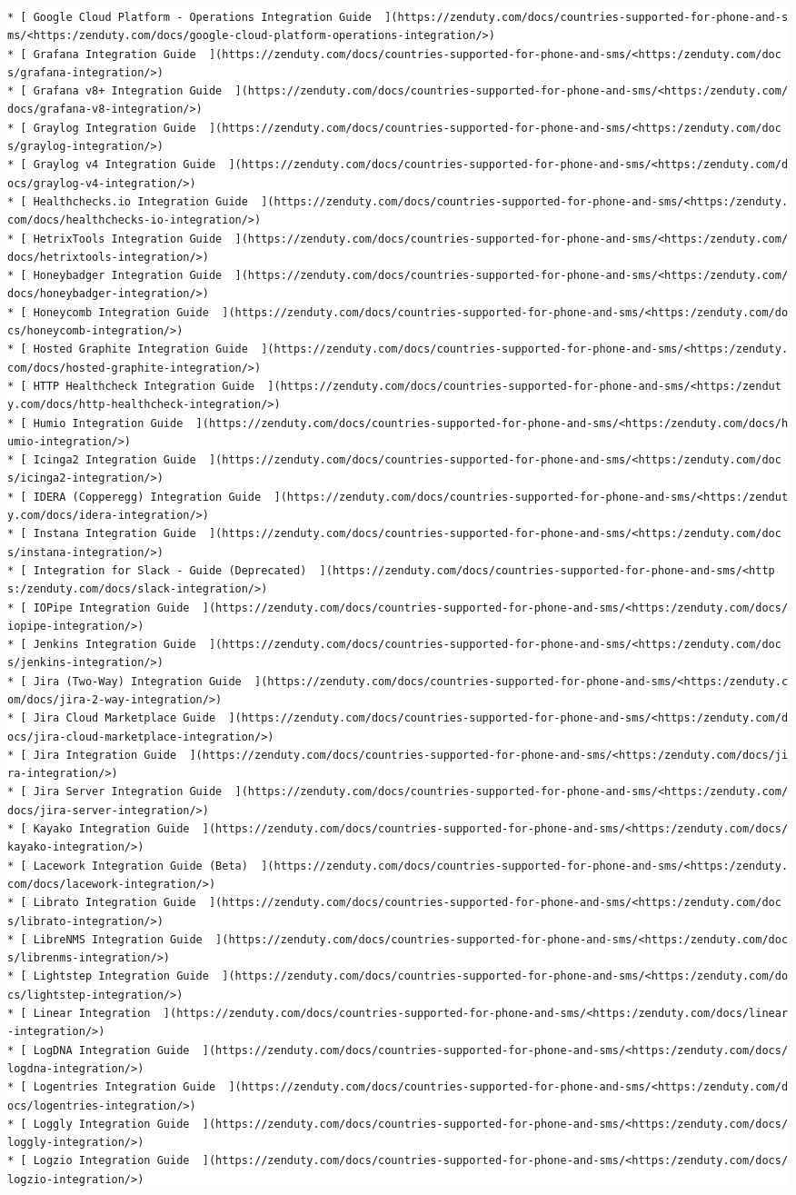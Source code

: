     * [ Google Cloud Platform - Operations Integration Guide  ](https://zenduty.com/docs/countries-supported-for-phone-and-sms/<https:/zenduty.com/docs/google-cloud-platform-operations-integration/>)
    * [ Grafana Integration Guide  ](https://zenduty.com/docs/countries-supported-for-phone-and-sms/<https:/zenduty.com/docs/grafana-integration/>)
    * [ Grafana v8+ Integration Guide  ](https://zenduty.com/docs/countries-supported-for-phone-and-sms/<https:/zenduty.com/docs/grafana-v8-integration/>)
    * [ Graylog Integration Guide  ](https://zenduty.com/docs/countries-supported-for-phone-and-sms/<https:/zenduty.com/docs/graylog-integration/>)
    * [ Graylog v4 Integration Guide  ](https://zenduty.com/docs/countries-supported-for-phone-and-sms/<https:/zenduty.com/docs/graylog-v4-integration/>)
    * [ Healthchecks.io Integration Guide  ](https://zenduty.com/docs/countries-supported-for-phone-and-sms/<https:/zenduty.com/docs/healthchecks-io-integration/>)
    * [ HetrixTools Integration Guide  ](https://zenduty.com/docs/countries-supported-for-phone-and-sms/<https:/zenduty.com/docs/hetrixtools-integration/>)
    * [ Honeybadger Integration Guide  ](https://zenduty.com/docs/countries-supported-for-phone-and-sms/<https:/zenduty.com/docs/honeybadger-integration/>)
    * [ Honeycomb Integration Guide  ](https://zenduty.com/docs/countries-supported-for-phone-and-sms/<https:/zenduty.com/docs/honeycomb-integration/>)
    * [ Hosted Graphite Integration Guide  ](https://zenduty.com/docs/countries-supported-for-phone-and-sms/<https:/zenduty.com/docs/hosted-graphite-integration/>)
    * [ HTTP Healthcheck Integration Guide  ](https://zenduty.com/docs/countries-supported-for-phone-and-sms/<https:/zenduty.com/docs/http-healthcheck-integration/>)
    * [ Humio Integration Guide  ](https://zenduty.com/docs/countries-supported-for-phone-and-sms/<https:/zenduty.com/docs/humio-integration/>)
    * [ Icinga2 Integration Guide  ](https://zenduty.com/docs/countries-supported-for-phone-and-sms/<https:/zenduty.com/docs/icinga2-integration/>)
    * [ IDERA (Copperegg) Integration Guide  ](https://zenduty.com/docs/countries-supported-for-phone-and-sms/<https:/zenduty.com/docs/idera-integration/>)
    * [ Instana Integration Guide  ](https://zenduty.com/docs/countries-supported-for-phone-and-sms/<https:/zenduty.com/docs/instana-integration/>)
    * [ Integration for Slack - Guide (Deprecated)  ](https://zenduty.com/docs/countries-supported-for-phone-and-sms/<https:/zenduty.com/docs/slack-integration/>)
    * [ IOPipe Integration Guide  ](https://zenduty.com/docs/countries-supported-for-phone-and-sms/<https:/zenduty.com/docs/iopipe-integration/>)
    * [ Jenkins Integration Guide  ](https://zenduty.com/docs/countries-supported-for-phone-and-sms/<https:/zenduty.com/docs/jenkins-integration/>)
    * [ Jira (Two-Way) Integration Guide  ](https://zenduty.com/docs/countries-supported-for-phone-and-sms/<https:/zenduty.com/docs/jira-2-way-integration/>)
    * [ Jira Cloud Marketplace Guide  ](https://zenduty.com/docs/countries-supported-for-phone-and-sms/<https:/zenduty.com/docs/jira-cloud-marketplace-integration/>)
    * [ Jira Integration Guide  ](https://zenduty.com/docs/countries-supported-for-phone-and-sms/<https:/zenduty.com/docs/jira-integration/>)
    * [ Jira Server Integration Guide  ](https://zenduty.com/docs/countries-supported-for-phone-and-sms/<https:/zenduty.com/docs/jira-server-integration/>)
    * [ Kayako Integration Guide  ](https://zenduty.com/docs/countries-supported-for-phone-and-sms/<https:/zenduty.com/docs/kayako-integration/>)
    * [ Lacework Integration Guide (Beta)  ](https://zenduty.com/docs/countries-supported-for-phone-and-sms/<https:/zenduty.com/docs/lacework-integration/>)
    * [ Librato Integration Guide  ](https://zenduty.com/docs/countries-supported-for-phone-and-sms/<https:/zenduty.com/docs/librato-integration/>)
    * [ LibreNMS Integration Guide  ](https://zenduty.com/docs/countries-supported-for-phone-and-sms/<https:/zenduty.com/docs/librenms-integration/>)
    * [ Lightstep Integration Guide  ](https://zenduty.com/docs/countries-supported-for-phone-and-sms/<https:/zenduty.com/docs/lightstep-integration/>)
    * [ Linear Integration  ](https://zenduty.com/docs/countries-supported-for-phone-and-sms/<https:/zenduty.com/docs/linear-integration/>)
    * [ LogDNA Integration Guide  ](https://zenduty.com/docs/countries-supported-for-phone-and-sms/<https:/zenduty.com/docs/logdna-integration/>)
    * [ Logentries Integration Guide  ](https://zenduty.com/docs/countries-supported-for-phone-and-sms/<https:/zenduty.com/docs/logentries-integration/>)
    * [ Loggly Integration Guide  ](https://zenduty.com/docs/countries-supported-for-phone-and-sms/<https:/zenduty.com/docs/loggly-integration/>)
    * [ Logzio Integration Guide  ](https://zenduty.com/docs/countries-supported-for-phone-and-sms/<https:/zenduty.com/docs/logzio-integration/>)